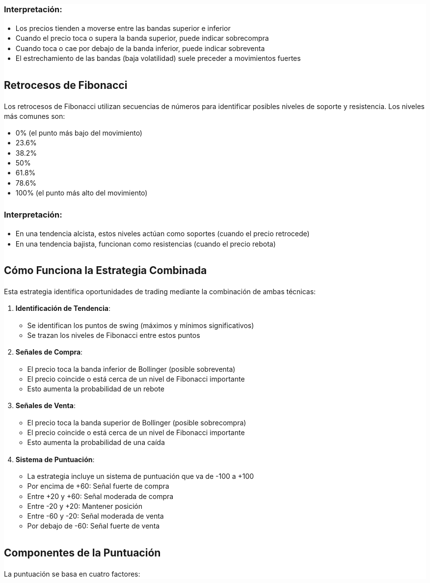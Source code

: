 ### Interpretación:
- Los precios tienden a moverse entre las bandas superior e inferior
- Cuando el precio toca o supera la banda superior, puede indicar sobrecompra
- Cuando toca o cae por debajo de la banda inferior, puede indicar sobreventa
- El estrechamiento de las bandas (baja volatilidad) suele preceder a movimientos fuertes

## Retrocesos de Fibonacci

Los retrocesos de Fibonacci utilizan secuencias de números para identificar posibles niveles de soporte y resistencia. Los niveles más comunes son:

- 0% (el punto más bajo del movimiento)
- 23.6%
- 38.2%
- 50%
- 61.8%
- 78.6%
- 100% (el punto más alto del movimiento)

### Interpretación:
- En una tendencia alcista, estos niveles actúan como soportes (cuando el precio retrocede)
- En una tendencia bajista, funcionan como resistencias (cuando el precio rebota)

## Cómo Funciona la Estrategia Combinada

Esta estrategia identifica oportunidades de trading mediante la combinación de ambas técnicas:

1. **Identificación de Tendencia**:
   - Se identifican los puntos de swing (máximos y mínimos significativos)
   - Se trazan los niveles de Fibonacci entre estos puntos

2. **Señales de Compra**:
   - El precio toca la banda inferior de Bollinger (posible sobreventa)
   - El precio coincide o está cerca de un nivel de Fibonacci importante
   - Esto aumenta la probabilidad de un rebote

3. **Señales de Venta**:
   - El precio toca la banda superior de Bollinger (posible sobrecompra)
   - El precio coincide o está cerca de un nivel de Fibonacci importante
   - Esto aumenta la probabilidad de una caída

4. **Sistema de Puntuación**:
   - La estrategia incluye un sistema de puntuación que va de -100 a +100
   - Por encima de +60: Señal fuerte de compra
   - Entre +20 y +60: Señal moderada de compra
   - Entre -20 y +20: Mantener posición
   - Entre -60 y -20: Señal moderada de venta
   - Por debajo de -60: Señal fuerte de venta

## Componentes de la Puntuación

La puntuación se basa en cuatro factores:
